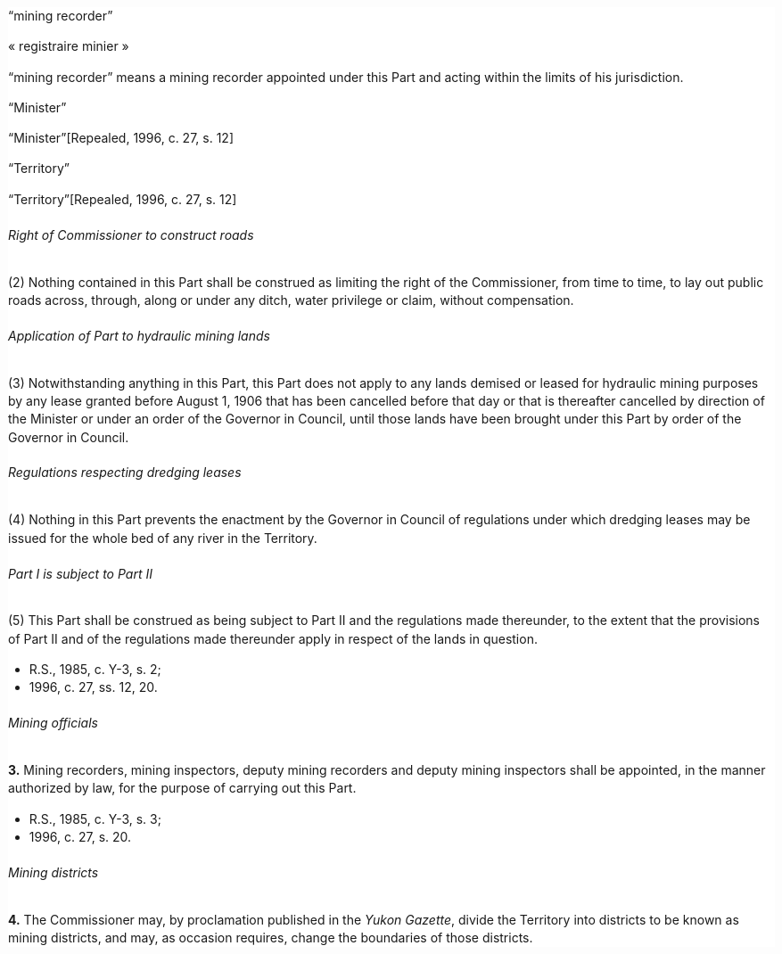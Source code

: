 “mining recorder”

« registraire minier »

    

“mining recorder” means a mining recorder appointed under this Part and acting within the limits of his jurisdiction.

“Minister”

    

“Minister”[Repealed, 1996, c. 27, s. 12]

“Territory”

    

“Territory”[Repealed, 1996, c. 27, s. 12]

###### Right of Commissioner to construct roads

(2) Nothing contained in this Part shall be construed as limiting the right of the Commissioner, from time to time, to lay out public roads across, through, along or under any ditch, water privilege or claim, without compensation.

###### Application of Part to hydraulic mining lands

(3) Notwithstanding anything in this Part, this Part does not apply to any lands demised or leased for hydraulic mining purposes by any lease granted before August 1, 1906 that has been cancelled before that day or that is thereafter cancelled by direction of the Minister or under an order of the Governor in Council, until those lands have been brought under this Part by order of the Governor in Council.

###### Regulations respecting dredging leases

(4) Nothing in this Part prevents the enactment by the Governor in Council of regulations under which dredging leases may be issued for the whole bed of any river in the Territory.

###### Part I is subject to Part II

(5) This Part shall be construed as being subject to Part II and the regulations made thereunder, to the extent that the provisions of Part II and of the regulations made thereunder apply in respect of the lands in question.

  * R.S., 1985, c. Y-3, s. 2;
  * 1996, c. 27, ss. 12, 20.

###### Mining officials

**3.** Mining recorders, mining inspectors, deputy mining recorders and deputy mining inspectors shall be appointed, in the manner authorized by law, for the purpose of carrying out this Part.

  * R.S., 1985, c. Y-3, s. 3;
  * 1996, c. 27, s. 20.

###### Mining districts

**4.** The Commissioner may, by proclamation published in the _Yukon Gazette_, divide the Territory into districts to be known as mining districts, and may, as occasion requires, change the boundaries of those districts.
